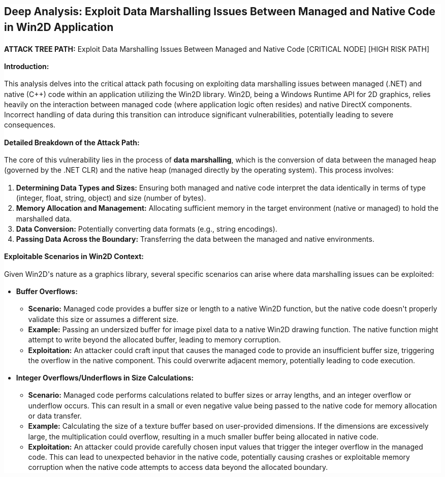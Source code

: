 ## Deep Analysis: Exploit Data Marshalling Issues Between Managed and Native Code in Win2D Application

**ATTACK TREE PATH:** Exploit Data Marshalling Issues Between Managed and Native Code [CRITICAL NODE] [HIGH RISK PATH]

**Introduction:**

This analysis delves into the critical attack path focusing on exploiting data marshalling issues between managed (.NET) and native (C++) code within an application utilizing the Win2D library. Win2D, being a Windows Runtime API for 2D graphics, relies heavily on the interaction between managed code (where application logic often resides) and native DirectX components. Incorrect handling of data during this transition can introduce significant vulnerabilities, potentially leading to severe consequences.

**Detailed Breakdown of the Attack Path:**

The core of this vulnerability lies in the process of **data marshalling**, which is the conversion of data between the managed heap (governed by the .NET CLR) and the native heap (managed directly by the operating system). This process involves:

1. **Determining Data Types and Sizes:**  Ensuring both managed and native code interpret the data identically in terms of type (integer, float, string, object) and size (number of bytes).
2. **Memory Allocation and Management:** Allocating sufficient memory in the target environment (native or managed) to hold the marshalled data.
3. **Data Conversion:**  Potentially converting data formats (e.g., string encodings).
4. **Passing Data Across the Boundary:**  Transferring the data between the managed and native environments.

**Exploitable Scenarios in Win2D Context:**

Given Win2D's nature as a graphics library, several specific scenarios can arise where data marshalling issues can be exploited:

* **Buffer Overflows:**
    * **Scenario:** Managed code provides a buffer size or length to a native Win2D function, but the native code doesn't properly validate this size or assumes a different size.
    * **Example:** Passing an undersized buffer for image pixel data to a native Win2D drawing function. The native function might attempt to write beyond the allocated buffer, leading to memory corruption.
    * **Exploitation:** An attacker could craft input that causes the managed code to provide an insufficient buffer size, triggering the overflow in the native component. This could overwrite adjacent memory, potentially leading to code execution.

* **Integer Overflows/Underflows in Size Calculations:**
    * **Scenario:** Managed code performs calculations related to buffer sizes or array lengths, and an integer overflow or underflow occurs. This can result in a small or even negative value being passed to the native code for memory allocation or data transfer.
    * **Example:** Calculating the size of a texture buffer based on user-provided dimensions. If the dimensions are excessively large, the multiplication could overflow, resulting in a much smaller buffer being allocated in native code.
    * **Exploitation:** An attacker could provide carefully chosen input values that trigger the integer overflow in the managed code. This can lead to unexpected behavior in the native code, potentially causing crashes or exploitable memory corruption when the native code attempts to access data beyond the allocated boundary.
